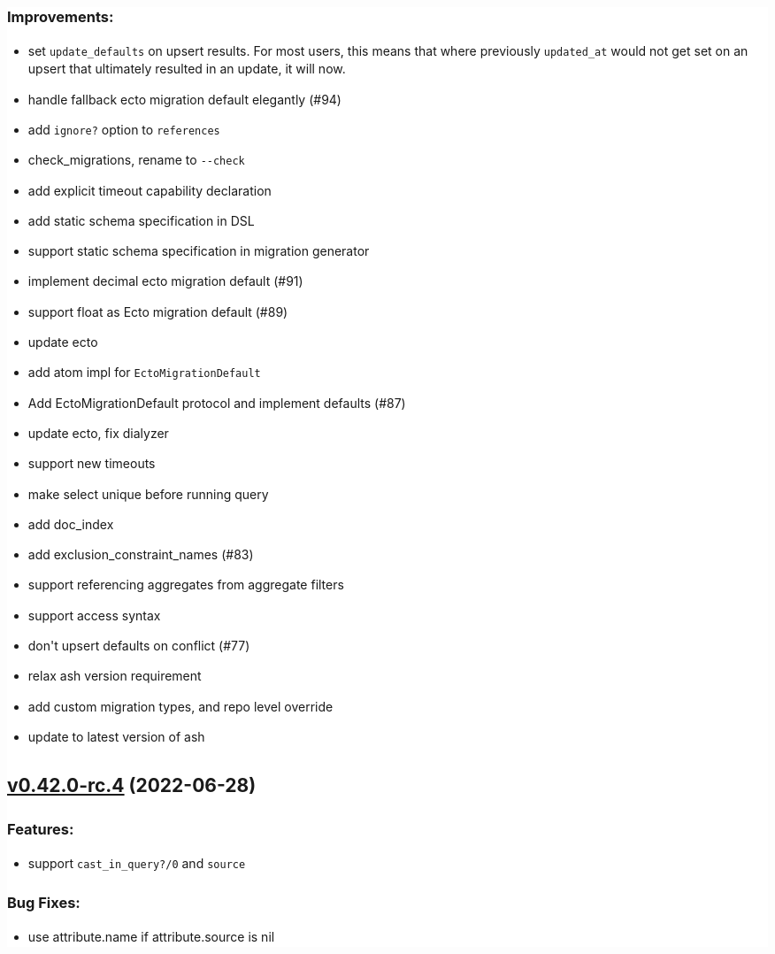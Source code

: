 ### Improvements:

* set `update_defaults` on upsert results. For most users, this means that where previously `updated_at` would not get set on an upsert that ultimately resulted in an update, it will now.

* handle fallback ecto migration default elegantly (#94)

* add `ignore?` option to `references`

* check_migrations, rename to `--check`

* add explicit timeout capability declaration

* add static schema specification in DSL

* support static schema specification in migration generator

* implement decimal ecto migration default (#91)

* support float as Ecto migration default (#89)

* update ecto

* add atom impl for `EctoMigrationDefault`

* Add EctoMigrationDefault protocol and implement defaults (#87)

* update ecto, fix dialyzer

* support new timeouts

* make select unique before running query

* add doc_index

* add exclusion_constraint_names (#83)

* support referencing aggregates from aggregate filters

* support access syntax

* don't upsert defaults on conflict (#77)

* relax ash version requirement

* add custom migration types, and repo level override

* update to latest version of ash

## [v0.42.0-rc.4](https://github.com/ash-project/ash_postgres/compare/v0.42.0-rc.3...v0.42.0-rc.4) (2022-06-28)




### Features:

* support `cast_in_query?/0` and `source`

### Bug Fixes:

* use attribute.name if attribute.source is nil
